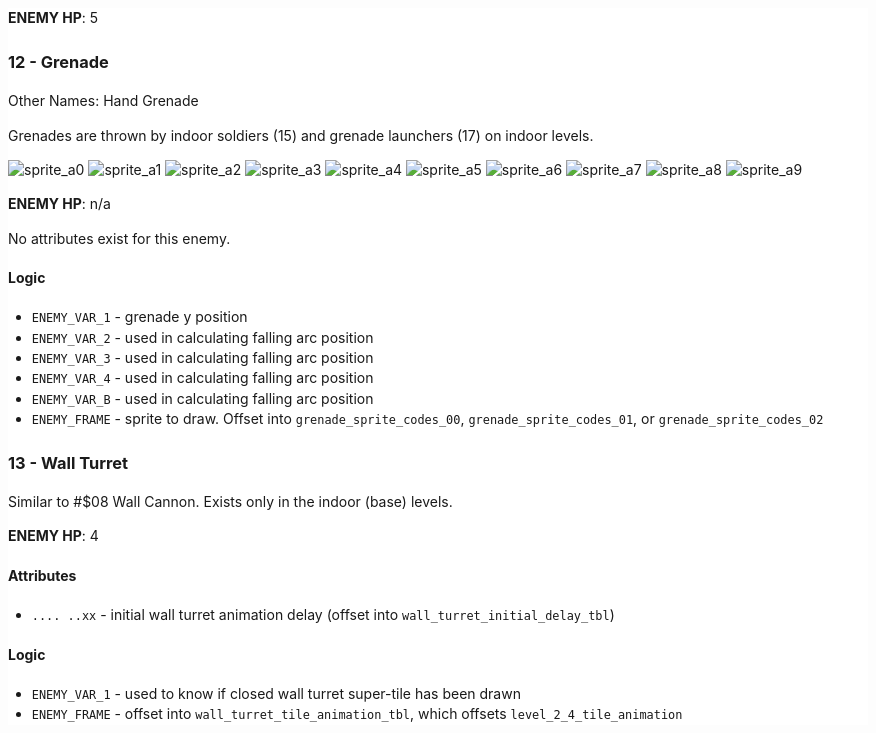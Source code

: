 **ENEMY HP**: 5

### 12 - Grenade

Other Names: Hand Grenade

Grenades are thrown by indoor soldiers (15) and grenade launchers (17) on indoor
levels.

![sprite_a0](sprite_library/contra_sprites/sprite_a0.png?raw=true "sprite_a0")
![sprite_a1](sprite_library/contra_sprites/sprite_a1.png?raw=true "sprite_a1")
![sprite_a2](sprite_library/contra_sprites/sprite_a2.png?raw=true "sprite_a2")
![sprite_a3](sprite_library/contra_sprites/sprite_a3.png?raw=true "sprite_a3")
![sprite_a4](sprite_library/contra_sprites/sprite_a4.png?raw=true "sprite_a4")
![sprite_a5](sprite_library/contra_sprites/sprite_a5.png?raw=true "sprite_a5")
![sprite_a6](sprite_library/contra_sprites/sprite_a6.png?raw=true "sprite_a6")
![sprite_a7](sprite_library/contra_sprites/sprite_a7.png?raw=true "sprite_a7")
![sprite_a8](sprite_library/contra_sprites/sprite_a8.png?raw=true "sprite_a8")
![sprite_a9](sprite_library/contra_sprites/sprite_a9.png?raw=true "sprite_a9")

**ENEMY HP**: n/a

No attributes exist for this enemy.

#### Logic

* `ENEMY_VAR_1` - grenade y position
* `ENEMY_VAR_2` - used in calculating falling arc position
* `ENEMY_VAR_3` - used in calculating falling arc position
* `ENEMY_VAR_4` - used in calculating falling arc position
* `ENEMY_VAR_B` - used in calculating falling arc position
* `ENEMY_FRAME` - sprite to draw. Offset into `grenade_sprite_codes_00`,
  `grenade_sprite_codes_01`, or `grenade_sprite_codes_02`

### 13 - Wall Turret

Similar to #$08 Wall Cannon. Exists only in the indoor (base) levels.

**ENEMY HP**: 4

#### Attributes

* `.... ..xx` - initial wall turret animation delay (offset into
  `wall_turret_initial_delay_tbl`)

#### Logic

* `ENEMY_VAR_1` - used to know if closed wall turret super-tile has been drawn
* `ENEMY_FRAME` - offset into `wall_turret_tile_animation_tbl`, which offsets
  `level_2_4_tile_animation`
